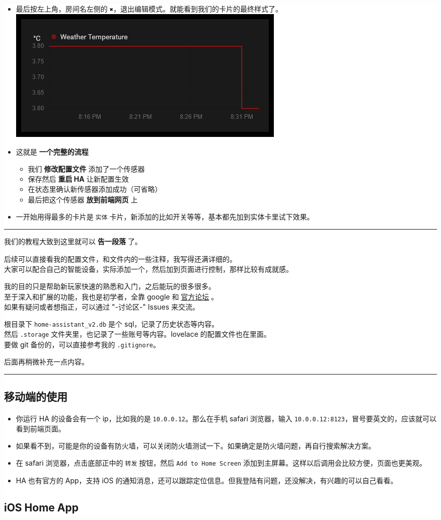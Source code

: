 - 最后按左上角，房间名左侧的 `✖`，退出编辑模式。就能看到我们的卡片的最终样式了。  
    ![](readme_img/sample_card.png)

- 这就是 **一个完整的流程**
    + 我们 **修改配置文件** 添加了一个传感器
    + 保存然后 **重启 HA** 让新配置生效
    + 在状态里确认新传感器添加成功（可省略）
    + 最后把这个传感器 **放到前端网页** 上

- 一开始用得最多的卡片是 `实体` 卡片，新添加的比如开关等等，基本都先加到实体卡里试下效果。

---

我们的教程大致到这里就可以 **告一段落** 了。  

后续可以直接看我的配置文件，和文件内的一些注释，我写得还满详细的。  
大家可以配合自己的智能设备，实际添加一个，然后加到页面进行控制，那样比较有成就感。  

我的目的只是帮助新玩家快速的熟悉和入门，之后能玩的很多很多。  
至于深入和扩展的功能，我也是初学者，全靠 google 和 [官方论坛](https://community.home-assistant.io/) 。  
如果有疑问或者想指正，可以通过 "-讨论区-" Issues 来交流。  

根目录下 `home-assistant_v2.db` 是个 sql，记录了历史状态等内容。  
然后 `.storage` 文件夹里，也记录了一些账号等内容。lovelace 的配置文件也在里面。  
要做 git 备份的，可以直接参考我的 `.gitignore`。  

后面再稍微补充一点内容。

---



## 移动端的使用

- 你运行 HA 的设备会有一个 ip，比如我的是 `10.0.0.12`。那么在手机 safari 浏览器，输入 `10.0.0.12:8123`，冒号要英文的，应该就可以看到前端页面。

- 如果看不到，可能是你的设备有防火墙，可以关闭防火墙测试一下。如果确定是防火墙问题，再自行搜索解决方案。

- 在 safari 浏览器，点击底部正中的 `转发` 按钮，然后 `Add to Home Screen` 添加到主屏幕。这样以后调用会比较方便，页面也更美观。

- HA 也有官方的 App，支持 iOS 的通知消息，还可以跟踪定位信息。但我登陆有问题，还没解决，有兴趣的可以自己看看。



## iOS Home App
